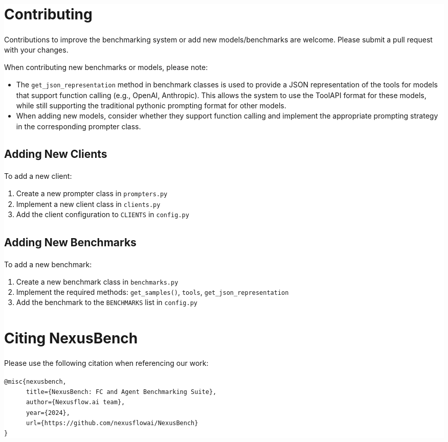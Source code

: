 # Contributing

Contributions to improve the benchmarking system or add new models/benchmarks are welcome. Please submit a pull request with your changes.

When contributing new benchmarks or models, please note:

- The `get_json_representation` method in benchmark classes is used to provide a JSON representation of the tools for models that support function calling (e.g., OpenAI, Anthropic). This allows the system to use the ToolAPI format for these models, while still supporting the traditional pythonic prompting format for other models.
- When adding new models, consider whether they support function calling and implement the appropriate prompting strategy in the corresponding prompter class.

## Adding New Clients

To add a new client:

1. Create a new prompter class in `prompters.py`
2. Implement a new client class in `clients.py`
3. Add the client configuration to `CLIENTS` in `config.py`

## Adding New Benchmarks

To add a new benchmark:

1. Create a new benchmark class in `benchmarks.py`
2. Implement the required methods: `get_samples()`, `tools`, `get_json_representation`
3. Add the benchmark to the `BENCHMARKS` list in `config.py`

# Citing NexusBench

Please use the following citation when referencing our work:

```
@misc{nexusbench,
      title={NexusBench: FC and Agent Benchmarking Suite},
      author={Nexusflow.ai team},
      year={2024},
      url={https://github.com/nexusflowai/NexusBench}
}
```
